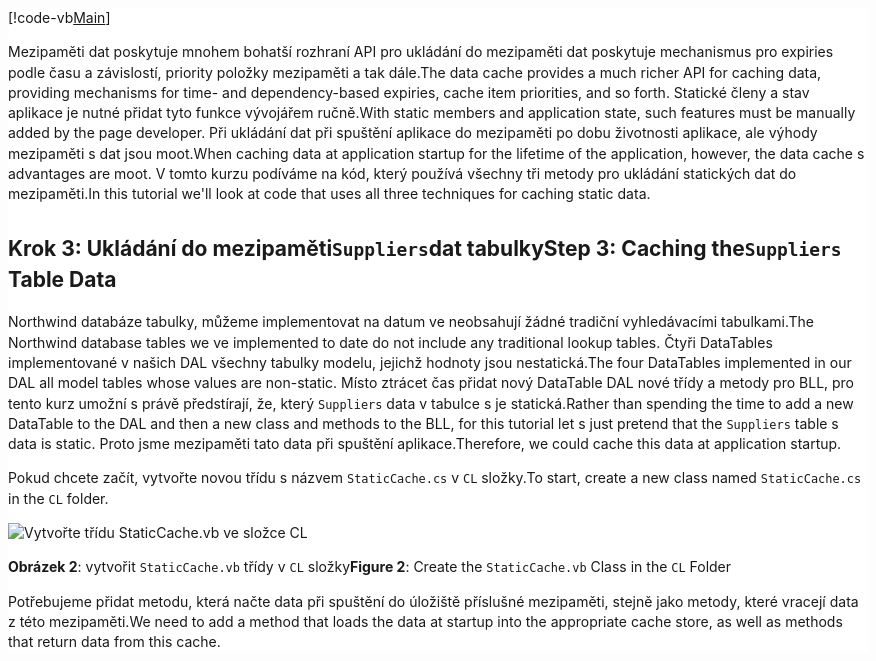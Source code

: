 
[!code-vb[Main](caching-data-at-application-startup-vb/samples/sample2.vb)]

<span data-ttu-id="d545c-165">Mezipaměti dat poskytuje mnohem bohatší rozhraní API pro ukládání do mezipaměti dat poskytuje mechanismus pro expiries podle času a závislostí, priority položky mezipaměti a tak dále.</span><span class="sxs-lookup"><span data-stu-id="d545c-165">The data cache provides a much richer API for caching data, providing mechanisms for time- and dependency-based expiries, cache item priorities, and so forth.</span></span> <span data-ttu-id="d545c-166">Statické členy a stav aplikace je nutné přidat tyto funkce vývojářem ručně.</span><span class="sxs-lookup"><span data-stu-id="d545c-166">With static members and application state, such features must be manually added by the page developer.</span></span> <span data-ttu-id="d545c-167">Při ukládání dat při spuštění aplikace do mezipaměti po dobu životnosti aplikace, ale výhody mezipaměti s dat jsou moot.</span><span class="sxs-lookup"><span data-stu-id="d545c-167">When caching data at application startup for the lifetime of the application, however, the data cache s advantages are moot.</span></span> <span data-ttu-id="d545c-168">V tomto kurzu podíváme na kód, který používá všechny tři metody pro ukládání statických dat do mezipaměti.</span><span class="sxs-lookup"><span data-stu-id="d545c-168">In this tutorial we'll look at code that uses all three techniques for caching static data.</span></span>

## <a name="step-3-caching-thesupplierstable-data"></a><span data-ttu-id="d545c-169">Krok 3: Ukládání do mezipaměti`Suppliers`dat tabulky</span><span class="sxs-lookup"><span data-stu-id="d545c-169">Step 3: Caching the`Suppliers`Table Data</span></span>

<span data-ttu-id="d545c-170">Northwind databáze tabulky, můžeme implementovat na datum ve neobsahují žádné tradiční vyhledávacími tabulkami.</span><span class="sxs-lookup"><span data-stu-id="d545c-170">The Northwind database tables we ve implemented to date do not include any traditional lookup tables.</span></span> <span data-ttu-id="d545c-171">Čtyři DataTables implementované v našich DAL všechny tabulky modelu, jejichž hodnoty jsou nestatická.</span><span class="sxs-lookup"><span data-stu-id="d545c-171">The four DataTables implemented in our DAL all model tables whose values are non-static.</span></span> <span data-ttu-id="d545c-172">Místo ztrácet čas přidat nový DataTable DAL nové třídy a metody pro BLL, pro tento kurz umožní s právě předstírají, že, který `Suppliers` data v tabulce s je statická.</span><span class="sxs-lookup"><span data-stu-id="d545c-172">Rather than spending the time to add a new DataTable to the DAL and then a new class and methods to the BLL, for this tutorial let s just pretend that the `Suppliers` table s data is static.</span></span> <span data-ttu-id="d545c-173">Proto jsme mezipaměti tato data při spuštění aplikace.</span><span class="sxs-lookup"><span data-stu-id="d545c-173">Therefore, we could cache this data at application startup.</span></span>

<span data-ttu-id="d545c-174">Pokud chcete začít, vytvořte novou třídu s názvem `StaticCache.cs` v `CL` složky.</span><span class="sxs-lookup"><span data-stu-id="d545c-174">To start, create a new class named `StaticCache.cs` in the `CL` folder.</span></span>


![Vytvořte třídu StaticCache.vb ve složce CL](caching-data-at-application-startup-vb/_static/image2.png)

<span data-ttu-id="d545c-176">**Obrázek 2**: vytvořit `StaticCache.vb` třídy v `CL` složky</span><span class="sxs-lookup"><span data-stu-id="d545c-176">**Figure 2**: Create the `StaticCache.vb` Class in the `CL` Folder</span></span>


<span data-ttu-id="d545c-177">Potřebujeme přidat metodu, která načte data při spuštění do úložiště příslušné mezipaměti, stejně jako metody, které vracejí data z této mezipaměti.</span><span class="sxs-lookup"><span data-stu-id="d545c-177">We need to add a method that loads the data at startup into the appropriate cache store, as well as methods that return data from this cache.</span></span>
